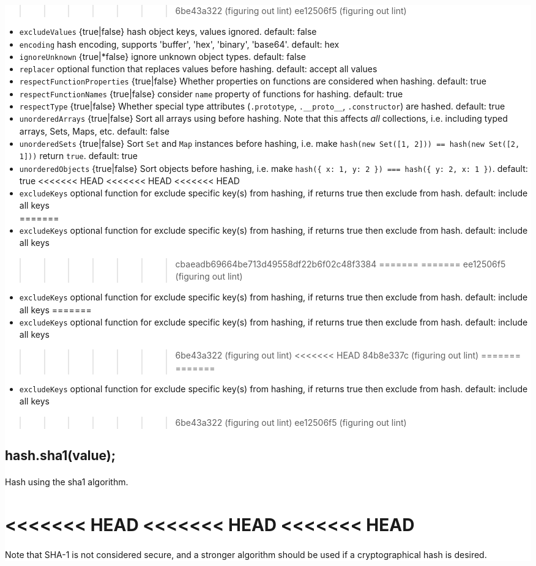 >>>>>>> 6be43a322 (figuring out lint)
>>>>>>> ee12506f5 (figuring out lint)
*  `excludeValues` {true|false} hash object keys, values ignored. default: false
*  `encoding` hash encoding, supports 'buffer', 'hex', 'binary', 'base64'. default: hex
*  `ignoreUnknown` {true|*false} ignore unknown object types. default: false
*  `replacer` optional function that replaces values before hashing. default: accept all values
*  `respectFunctionProperties` {true|false} Whether properties on functions are considered when hashing. default: true
*  `respectFunctionNames` {true|false} consider `name` property of functions for hashing. default: true
*  `respectType` {true|false} Whether special type attributes (`.prototype`, `.__proto__`, `.constructor`)
   are hashed. default: true
*  `unorderedArrays` {true|false} Sort all arrays using before hashing. Note that this affects *all* collections,
   i.e. including typed arrays, Sets, Maps, etc. default: false
*  `unorderedSets` {true|false} Sort `Set` and `Map` instances before hashing, i.e. make
   `hash(new Set([1, 2])) == hash(new Set([2, 1]))` return `true`. default: true
*  `unorderedObjects` {true|false} Sort objects before hashing, i.e. make `hash({ x: 1, y: 2 }) === hash({ y: 2, x: 1 })`. default: true
<<<<<<< HEAD
<<<<<<< HEAD
<<<<<<< HEAD
*  `excludeKeys` optional function for exclude specific key(s) from hashing, if returns true then exclude from hash. default: include all keys   
=======
*  `excludeKeys` optional function for exclude specific key(s) from hashing, if returns true then exclude from hash. default: include all keys
>>>>>>> cbaeadb69664be713d49558df22b6f02c48f3384
=======
=======
>>>>>>> ee12506f5 (figuring out lint)
*  `excludeKeys` optional function for exclude specific key(s) from hashing, if returns true then exclude from hash. default: include all keys
=======
*  `excludeKeys` optional function for exclude specific key(s) from hashing, if returns true then exclude from hash. default: include all keys   
>>>>>>> 6be43a322 (figuring out lint)
<<<<<<< HEAD
>>>>>>> 84b8e337c (figuring out lint)
=======
=======
*  `excludeKeys` optional function for exclude specific key(s) from hashing, if returns true then exclude from hash. default: include all keys   
>>>>>>> 6be43a322 (figuring out lint)
>>>>>>> ee12506f5 (figuring out lint)

## hash.sha1(value);
Hash using the sha1 algorithm.

<<<<<<< HEAD
<<<<<<< HEAD
<<<<<<< HEAD
=======
Note that SHA-1 is not considered secure, and a stronger algorithm should be used if a cryptographical hash is desired.
